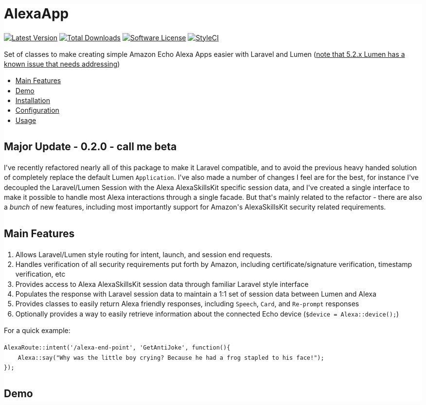 # AlexaApp

[![Latest Version](https://img.shields.io/packagist/v/develpr/alexa-app.svg?style=flat-square)](https://packagist.org/packages/develpr/alexa-app)
[![Total Downloads](https://img.shields.io/packagist/dt/develpr/alexa-app.svg?style=flat-square)](https://packagist.org/packages/develpr/alexa-app)
[![Software License](https://img.shields.io/badge/License-MIT-brightgreen.svg?style=flat-square)](LICENSE)
[![StyleCI](https://styleci.io/repos/34590394/shield)](https://styleci.io/repos/34590394)

Set of classes to make creating simple Amazon Echo Alexa Apps easier with Laravel and Lumen ([note that 5.2.x Lumen has a known issue that needs addressing](https://github.com/develpr/alexa-app/issues/5))

- [Main Features](#main-features)
- [Demo](#demo)
- [Installation](#installation)
- [Configuration](#configuration)
- [Usage](#usage)

## Major Update - 0.2.0 - call me beta

I've recently refactored nearly all of this package to make it Laravel compatible, and to avoid the previous heavy handed solution of completely replace the default Lumen `Application`. I've also made a number of changes I feel are for the best, for instance I've decoupled the Laravel/Lumen Session with the Alexa AlexaSkillsKit specific session data, and I've created a single interface to make it possible to handle most Alexa interactions through a single facade. But that's mainly related to the refactor - there are also a *bunch* of new features, including most importantly support for Amazon's AlexaSkillsKit security related requirements.

## Main Features

1. Allows Laravel/Lumen style routing for intent, launch, and session end requests.
2. Handles verification of all security requirements put forth by Amazon, including certificate/signature verification, timestamp verification, etc
3. Provides access to Alexa AlexaSkillsKit session data through familiar Laravel style interface
4. Populates the response with Laravel session data to maintain a 1:1 set of session data between Lumen and Alexa
5. Provides classes to easily return Alexa friendly responses, including `Speech`, `Card`, and `Re-prompt` responses
6. Optionally provides a way to easily retrieve information about the connected Echo device (`$device = Alexa::device();`)

For a quick example:

    AlexaRoute::intent('/alexa-end-point', 'GetAntiJoke', function(){
        Alexa::say("Why was the little boy crying? Because he had a frog stapled to his face!");
    });

## Demo
